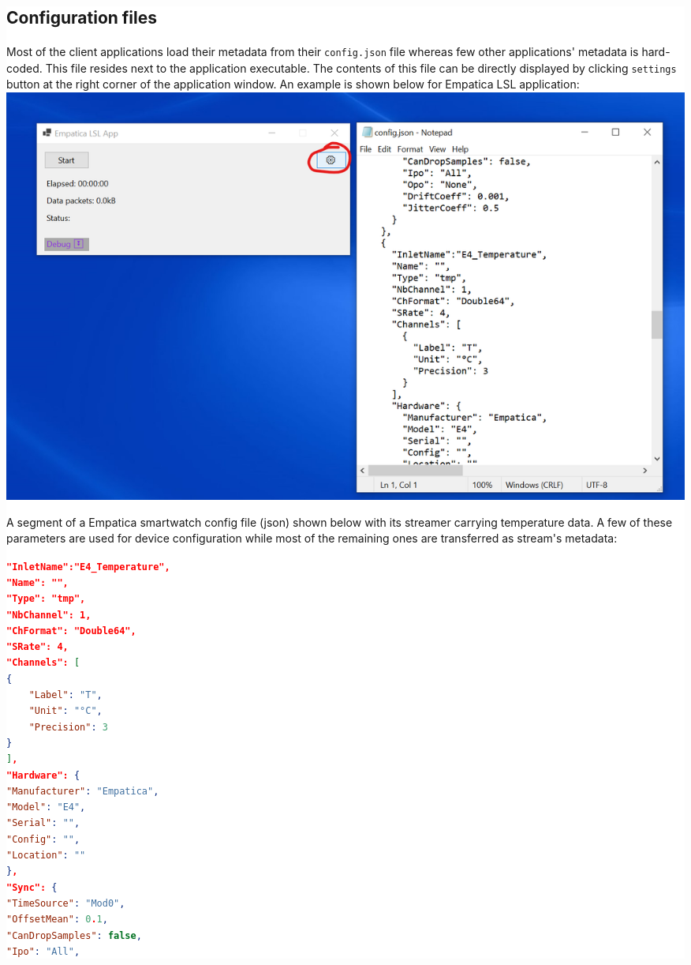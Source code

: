 ## Configuration files

Most of the client applications load their metadata from their `config.json` file whereas few other  applications' metadata is hard-coded. This file resides next to the application executable. The contents of this file can be directly displayed by clicking `settings` button at the right corner of the application window. An example is shown below for Empatica LSL application:
<img src="resources/Equipment_config_file.png" width=100% height=100%>

A segment of a Empatica smartwatch config file (json) shown below with  its streamer carrying temperature data. A few of these parameters are used for device configuration while most of the remaining ones are transferred as stream's metadata:

```json
"InletName":"E4_Temperature",
"Name": "",
"Type": "tmp",
"NbChannel": 1,
"ChFormat": "Double64",
"SRate": 4,
"Channels": [
{
	"Label": "T",
	"Unit": "°C",
	"Precision": 3
}
],
"Hardware": {
"Manufacturer": "Empatica",
"Model": "E4",
"Serial": "",
"Config": "",
"Location": ""
},
"Sync": {
"TimeSource": "Mod0",
"OffsetMean": 0.1,
"CanDropSamples": false,
"Ipo": "All",
```